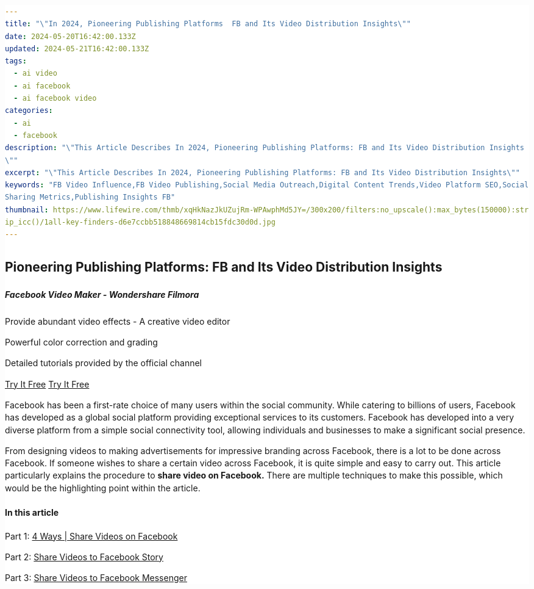 ```yaml
---
title: "\"In 2024, Pioneering Publishing Platforms  FB and Its Video Distribution Insights\""
date: 2024-05-20T16:42:00.133Z
updated: 2024-05-21T16:42:00.133Z
tags:
  - ai video
  - ai facebook
  - ai facebook video
categories:
  - ai
  - facebook
description: "\"This Article Describes In 2024, Pioneering Publishing Platforms: FB and Its Video Distribution Insights\""
excerpt: "\"This Article Describes In 2024, Pioneering Publishing Platforms: FB and Its Video Distribution Insights\""
keywords: "FB Video Influence,FB Video Publishing,Social Media Outreach,Digital Content Trends,Video Platform SEO,Social Sharing Metrics,Publishing Insights FB"
thumbnail: https://www.lifewire.com/thmb/xqHkNazJkUZujRm-WPAwphMd5JY=/300x200/filters:no_upscale():max_bytes(150000):strip_icc()/1all-key-finders-d6e7ccbb518848669814cb15fdc30d0d.jpg
---
```


## Pioneering Publishing Platforms: FB and Its Video Distribution Insights

##### Facebook Video Maker - Wondershare Filmora

Provide abundant video effects - A creative video editor

Powerful color correction and grading

Detailed tutorials provided by the official channel

[Try It Free](https://tools.techidaily.com/wondershare/filmora/download/) [Try It Free](https://tools.techidaily.com/wondershare/filmora/download/)

Facebook has been a first-rate choice of many users within the social community. While catering to billions of users, Facebook has developed as a global social platform providing exceptional services to its customers. Facebook has developed into a very diverse platform from a simple social connectivity tool, allowing individuals and businesses to make a significant social presence.

From designing videos to making advertisements for impressive branding across Facebook, there is a lot to be done across Facebook. If someone wishes to share a certain video across Facebook, it is quite simple and easy to carry out. This article particularly explains the procedure to **share video on Facebook.** There are multiple techniques to make this possible, which would be the highlighting point within the article.

#### In this article

Part 1: [4 Ways | Share Videos on Facebook](#step1)

Part 2: [Share Videos to Facebook Story](#step2)

Part 3: [Share Videos to Facebook Messenger](#step3)

